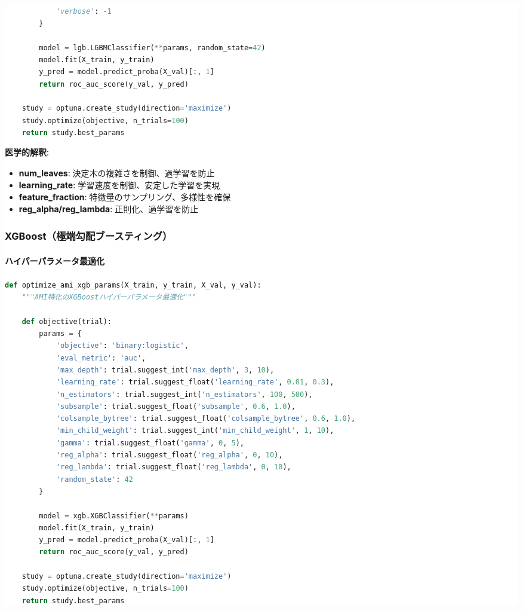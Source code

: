 ```python
            'verbose': -1
        }
        
        model = lgb.LGBMClassifier(**params, random_state=42)
        model.fit(X_train, y_train)
        y_pred = model.predict_proba(X_val)[:, 1]
        return roc_auc_score(y_val, y_pred)
    
    study = optuna.create_study(direction='maximize')
    study.optimize(objective, n_trials=100)
    return study.best_params
```

**医学的解釈**: 
- **num_leaves**: 決定木の複雑さを制御、過学習を防止
- **learning_rate**: 学習速度を制御、安定した学習を実現
- **feature_fraction**: 特徴量のサンプリング、多様性を確保
- **reg_alpha/reg_lambda**: 正則化、過学習を防止

### XGBoost（極端勾配ブースティング）

#### ハイパーパラメータ最適化
```python
def optimize_ami_xgb_params(X_train, y_train, X_val, y_val):
    """AMI特化のXGBoostハイパーパラメータ最適化"""
    
    def objective(trial):
        params = {
            'objective': 'binary:logistic',
            'eval_metric': 'auc',
            'max_depth': trial.suggest_int('max_depth', 3, 10),
            'learning_rate': trial.suggest_float('learning_rate', 0.01, 0.3),
            'n_estimators': trial.suggest_int('n_estimators', 100, 500),
            'subsample': trial.suggest_float('subsample', 0.6, 1.0),
            'colsample_bytree': trial.suggest_float('colsample_bytree', 0.6, 1.0),
            'min_child_weight': trial.suggest_int('min_child_weight', 1, 10),
            'gamma': trial.suggest_float('gamma', 0, 5),
            'reg_alpha': trial.suggest_float('reg_alpha', 0, 10),
            'reg_lambda': trial.suggest_float('reg_lambda', 0, 10),
            'random_state': 42
        }
        
        model = xgb.XGBClassifier(**params)
        model.fit(X_train, y_train)
        y_pred = model.predict_proba(X_val)[:, 1]
        return roc_auc_score(y_val, y_pred)
    
    study = optuna.create_study(direction='maximize')
    study.optimize(objective, n_trials=100)
    return study.best_params
```
